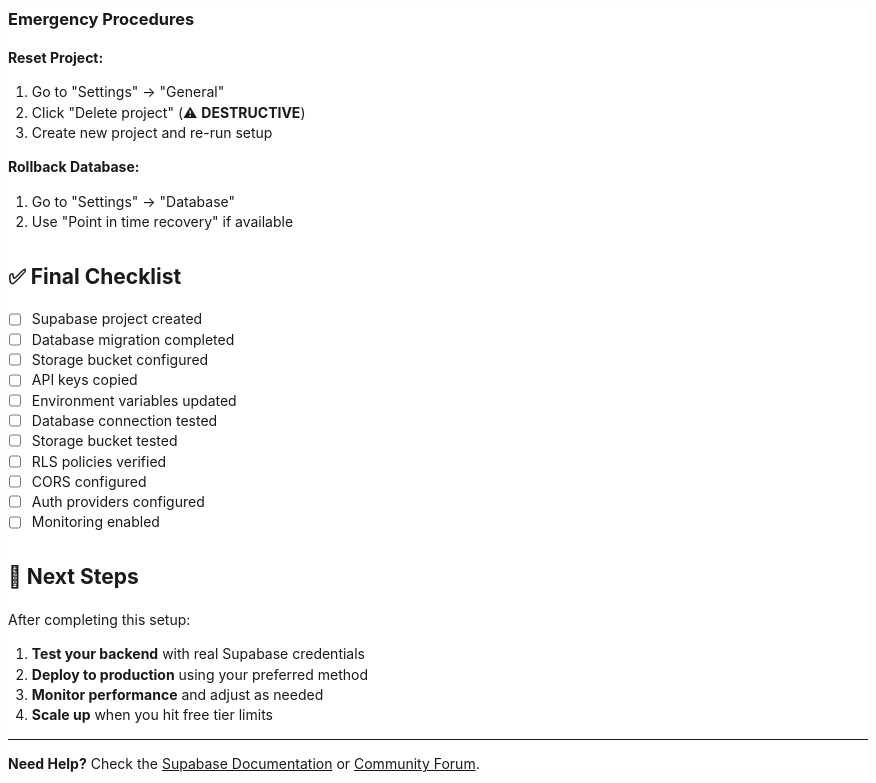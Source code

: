 ### Emergency Procedures

**Reset Project:**
1. Go to "Settings" → "General"
2. Click "Delete project" (⚠️ **DESTRUCTIVE**)
3. Create new project and re-run setup

**Rollback Database:**
1. Go to "Settings" → "Database"
2. Use "Point in time recovery" if available

## ✅ Final Checklist

- [ ] Supabase project created
- [ ] Database migration completed
- [ ] Storage bucket configured
- [ ] API keys copied
- [ ] Environment variables updated
- [ ] Database connection tested
- [ ] Storage bucket tested
- [ ] RLS policies verified
- [ ] CORS configured
- [ ] Auth providers configured
- [ ] Monitoring enabled

## 🎯 Next Steps

After completing this setup:

1. **Test your backend** with real Supabase credentials
2. **Deploy to production** using your preferred method
3. **Monitor performance** and adjust as needed
4. **Scale up** when you hit free tier limits

---

**Need Help?** Check the [Supabase Documentation](https://supabase.com/docs) or [Community Forum](https://github.com/supabase/supabase/discussions).
